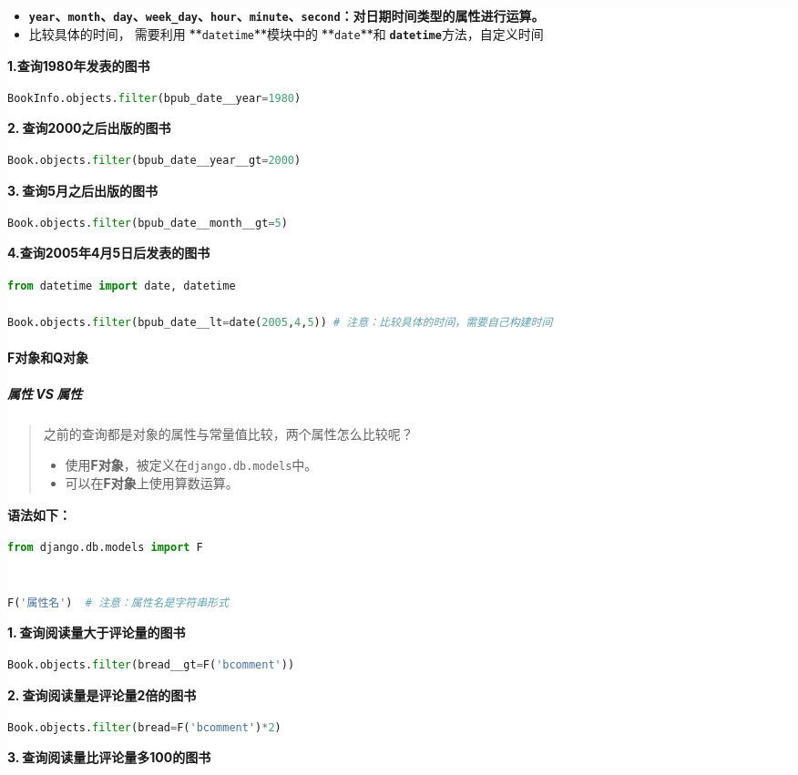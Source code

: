 - **​`year`​**​ **、**​**​`month`​**​ **、**​**​`day`​**​ **、**​**​`week_day`​**​ **、**​**​`hour`​**​ **、**​**​`minute`​**​ **、**​**​`second`​**​ **：对日期时间类型的属性进行运算。**
- 比较具体的时间， 需要利用 **`datetime`**模块中的 **`date`**和 **​`datetime`​** 方法，自定义时间

**1.查询1980年发表的图书**

```python
BookInfo.objects.filter(bpub_date__year=1980)
```

**2. 查询2000之后出版的图书**

```python
Book.objects.filter(bpub_date__year__gt=2000)
```

**3. 查询5月之后出版的图书**

```python
Book.objects.filter(bpub_date__month__gt=5)
```

**4.查询2005年4月5日后发表的图书**

```python
from datetime import date, datetime

Book.objects.filter(bpub_date__lt=date(2005,4,5)) # 注意：比较具体的时间，需要自己构建时间
```

#### F对象和Q对象

##### 属性 VS 属性

> 之前的查询都是对象的属性与常量值比较，两个属性怎么比较呢？
>
> - 使用**F对象**，被定义在`django.db.models`中。
> - 可以在**F对象**上使用算数运算。

**语法如下：**

```python
from django.db.models import F


F('属性名')  # 注意：属性名是字符串形式
```

**1. 查询阅读量大于评论量的图书**

```python
Book.objects.filter(bread__gt=F('bcomment'))
```

**2. 查询阅读量是评论量2倍的图书**

```python
Book.objects.filter(bread=F('bcomment')*2)
```

**3. 查询阅读量比评论量多100的图书**
